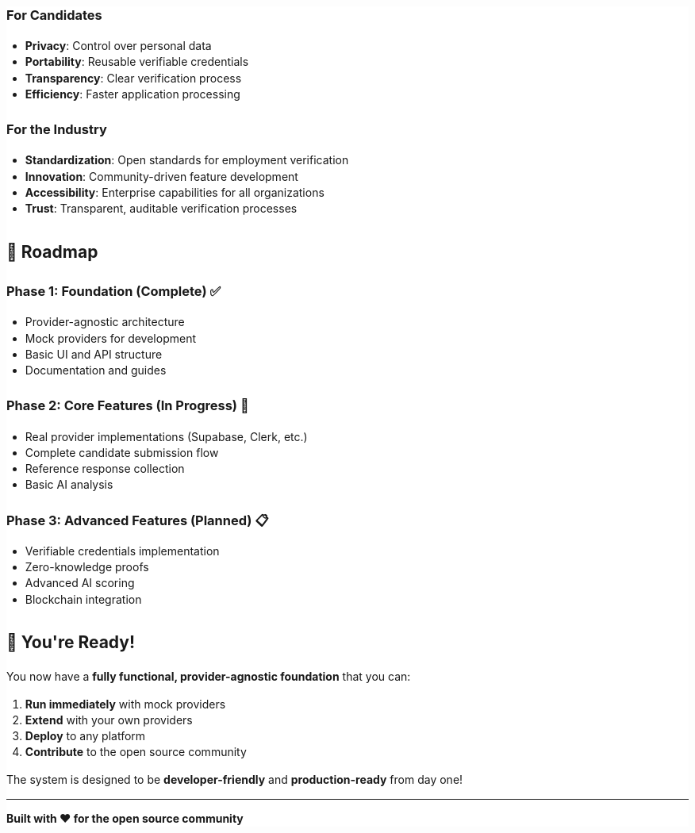 ### **For Candidates**
- **Privacy**: Control over personal data
- **Portability**: Reusable verifiable credentials
- **Transparency**: Clear verification process
- **Efficiency**: Faster application processing

### **For the Industry**
- **Standardization**: Open standards for employment verification
- **Innovation**: Community-driven feature development
- **Accessibility**: Enterprise capabilities for all organizations
- **Trust**: Transparent, auditable verification processes

## 🚀 Roadmap

### **Phase 1: Foundation (Complete) ✅**
- Provider-agnostic architecture
- Mock providers for development
- Basic UI and API structure
- Documentation and guides

### **Phase 2: Core Features (In Progress) 🔄**
- Real provider implementations (Supabase, Clerk, etc.)
- Complete candidate submission flow
- Reference response collection
- Basic AI analysis

### **Phase 3: Advanced Features (Planned) 📋**
- Verifiable credentials implementation
- Zero-knowledge proofs
- Advanced AI scoring
- Blockchain integration

## 🎉 You're Ready!

You now have a **fully functional, provider-agnostic foundation** that you can:

1. **Run immediately** with mock providers
2. **Extend** with your own providers
3. **Deploy** to any platform
4. **Contribute** to the open source community

The system is designed to be **developer-friendly** and **production-ready** from day one!

---

**Built with ❤️ for the open source community** 